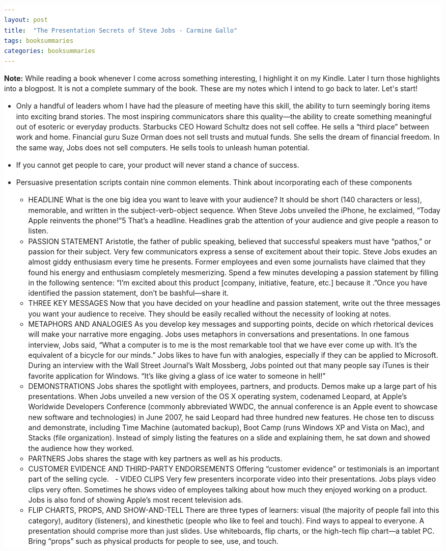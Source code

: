 ```yaml
---
layout: post
title:  "The Presentation Secrets of Steve Jobs - Carmine Gallo"
tags: booksummaries
categories: booksummaries
---
```

**Note:** While reading a book whenever I come across something interesting, I highlight it on my Kindle. Later I turn those highlights into a blogpost. It is not a complete summary of the book. These are my notes which I intend to go back to later. Let's start!

- Only a handful of leaders whom I have had the pleasure of meeting have this skill, the ability to turn seemingly boring items into exciting brand stories. The most inspiring communicators share this quality—the ability to create something meaningful out of esoteric or everyday products. Starbucks CEO Howard Schultz does not sell coffee. He sells a “third place” between work and home. Financial guru Suze Orman does not sell trusts and mutual funds. She sells the dream of financial freedom. In the same way, Jobs does not sell computers. He sells tools to unleash human potential.

- If you cannot get people to care, your product will never stand a chance of success.

- Persuasive presentation scripts contain nine common elements. Think about incorporating each of these components
  - HEADLINE What is the one big idea you want to leave with your audience? It should be short (140 characters or less), memorable, and written in the subject-verb-object sequence. When Steve Jobs unveiled the iPhone, he exclaimed, “Today Apple reinvents the phone!”5 That’s a headline. Headlines grab the attention of your audience and give people a reason to listen.
  - PASSION STATEMENT Aristotle, the father of public speaking, believed that successful speakers must have “pathos,” or passion for their subject. Very few communicators express a sense of excitement about their topic. Steve Jobs exudes an almost giddy enthusiasm every time he presents. Former employees and even some journalists have claimed that they found his energy and enthusiasm completely mesmerizing. Spend a few minutes developing a passion statement by filling in the following sentence: “I’m excited about this product [company, initiative, feature, etc.] because it .”Once you have identified the passion statement, don’t be bashful—share it.
  - THREE KEY MESSAGES Now that you have decided on your headline and passion statement, write out the three messages you want your audience to receive. They should be easily recalled without the necessity of looking at notes.
  - METAPHORS AND ANALOGIES As you develop key messages and supporting points, decide on which rhetorical devices will make your narrative more engaging. Jobs uses metaphors in conversations and presentations. In one famous interview, Jobs said, “What a computer is to me is the most remarkable tool that we have ever come up with. It’s the equivalent of a bicycle for our minds.” Jobs likes to have fun with analogies, especially if they can be applied to Microsoft. During an interview with the Wall Street Journal’s Walt Mossberg, Jobs pointed out that many people say iTunes is their favorite application for Windows. “It’s like giving a glass of ice water to someone in hell!”
  - DEMONSTRATIONS Jobs shares the spotlight with employees, partners, and products. Demos make up a large part of his presentations. When Jobs unveiled a new version of the OS X operating system, codenamed Leopard, at Apple’s Worldwide Developers Conference (commonly abbreviated WWDC, the annual conference is an Apple event to showcase new software and technologies) in June 2007, he said Leopard had three hundred new features. He chose ten to discuss and demonstrate, including Time Machine (automated backup), Boot Camp (runs Windows XP and Vista on Mac), and Stacks (file organization). Instead of simply listing the features on a slide and explaining them, he sat down and showed the audience how they worked.
  - PARTNERS Jobs shares the stage with key partners as well as his products.
  - CUSTOMER EVIDENCE AND THIRD-PARTY ENDORSEMENTS Offering “customer evidence” or testimonials is an important part of the selling cycle.
  - VIDEO CLIPS Very few presenters incorporate video into their presentations. Jobs plays video clips very often. Sometimes he shows video of employees talking about how much they enjoyed working on a product. Jobs is also fond of showing Apple’s most recent television ads.
  - FLIP CHARTS, PROPS, AND SHOW-AND-TELL There are three types of learners: visual (the majority of people fall into this category), auditory (listeners), and kinesthetic (people who like to feel and touch). Find ways to appeal to everyone. A presentation should comprise more than just slides. Use whiteboards, flip charts, or the high-tech flip chart—a tablet PC. Bring “props” such as physical products for people to see, use, and touch.
  